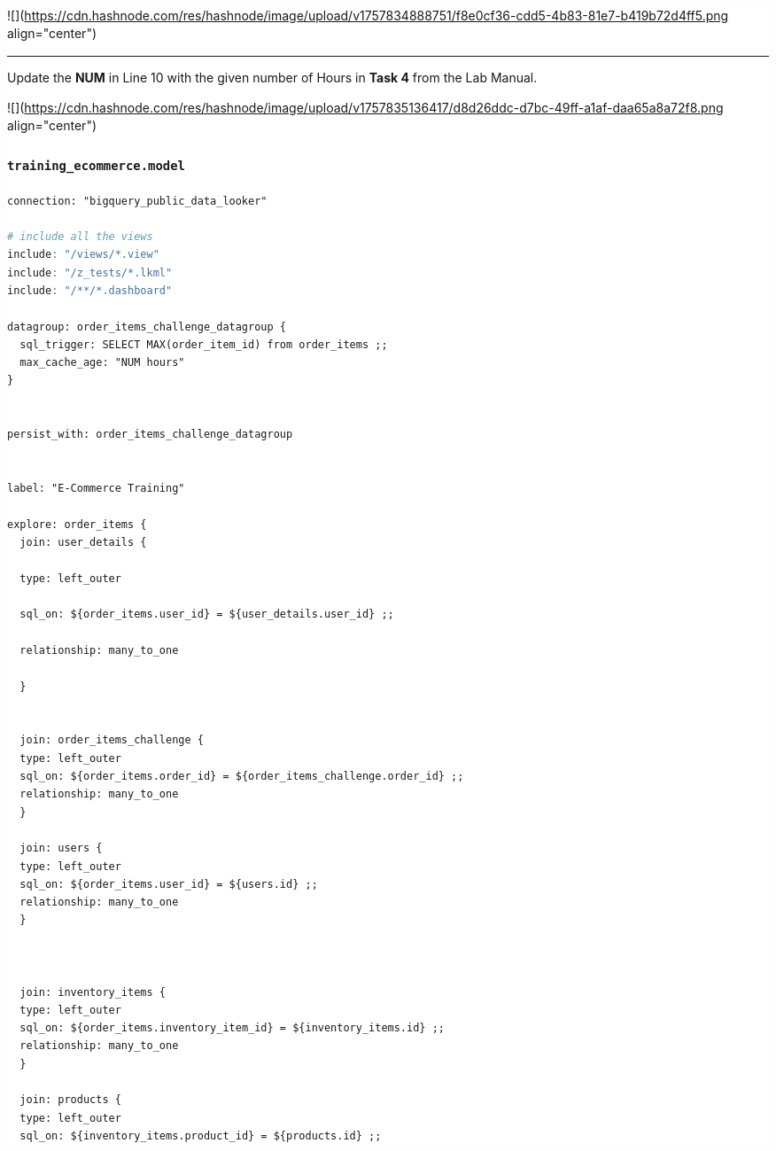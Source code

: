 ![](https://cdn.hashnode.com/res/hashnode/image/upload/v1757834888751/f8e0cf36-cdd5-4b83-81e7-b419b72d4ff5.png align="center")

---

Update the **NUM** in Line 10 with the given number of Hours in **Task 4** from the Lab Manual.

![](https://cdn.hashnode.com/res/hashnode/image/upload/v1757835136417/d8d26ddc-d7bc-49ff-a1af-daa65a8a72f8.png align="center")

### `training_ecommerce.model`

```apache
connection: "bigquery_public_data_looker"

# include all the views
include: "/views/*.view"
include: "/z_tests/*.lkml"
include: "/**/*.dashboard"

datagroup: order_items_challenge_datagroup {
  sql_trigger: SELECT MAX(order_item_id) from order_items ;;
  max_cache_age: "NUM hours"
}


persist_with: order_items_challenge_datagroup


label: "E-Commerce Training"

explore: order_items {
  join: user_details {

  type: left_outer

  sql_on: ${order_items.user_id} = ${user_details.user_id} ;;

  relationship: many_to_one

  }


  join: order_items_challenge {
  type: left_outer
  sql_on: ${order_items.order_id} = ${order_items_challenge.order_id} ;;
  relationship: many_to_one
  }

  join: users {
  type: left_outer
  sql_on: ${order_items.user_id} = ${users.id} ;;
  relationship: many_to_one
  }



  join: inventory_items {
  type: left_outer
  sql_on: ${order_items.inventory_item_id} = ${inventory_items.id} ;;
  relationship: many_to_one
  }

  join: products {
  type: left_outer
  sql_on: ${inventory_items.product_id} = ${products.id} ;;
```